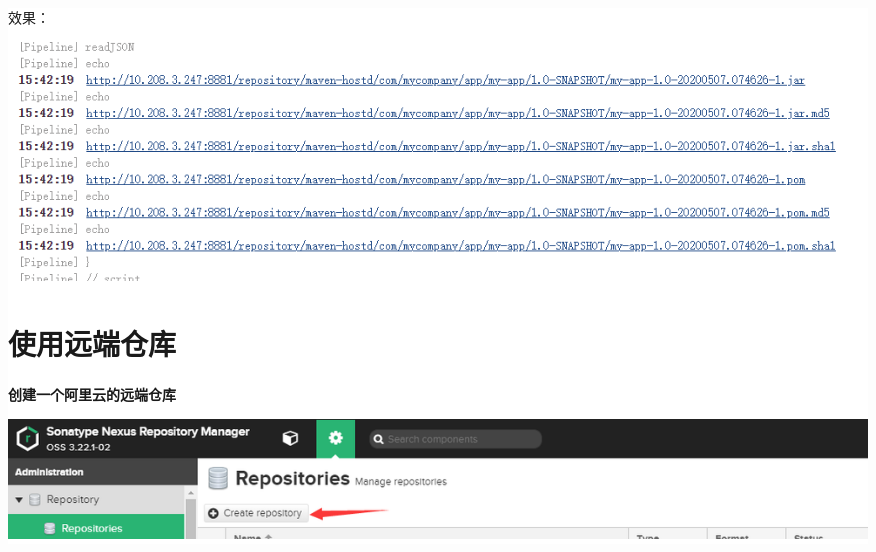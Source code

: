 效果：

![image-20200508155049110](.assets/image-20200508155049110.png)

# 使用远端仓库

**创建一个阿里云的远端仓库**

![image-20200509174244716](.assets/image-20200509174244716.png)

